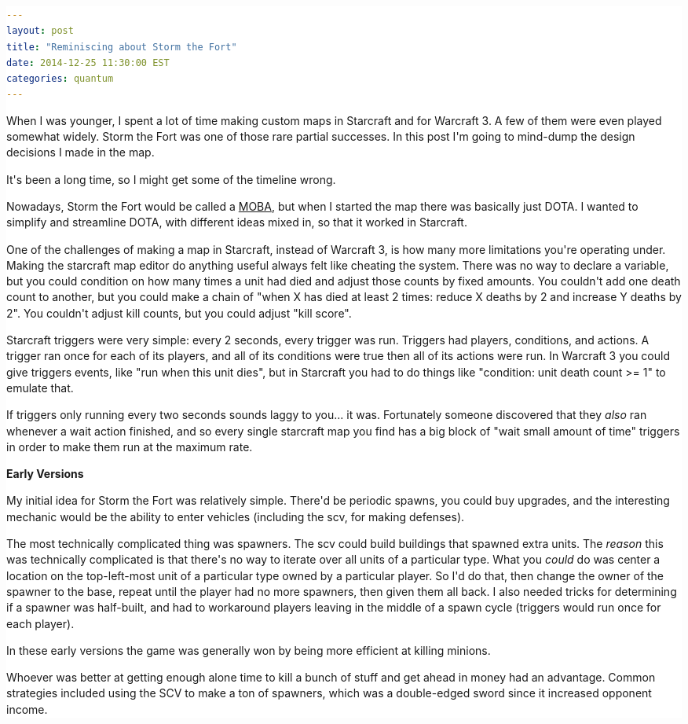 ```yaml
---
layout: post
title: "Reminiscing about Storm the Fort"
date: 2014-12-25 11:30:00 EST
categories: quantum
---
```


When I was younger, I spent a lot of time making custom maps in Starcraft and for Warcraft 3. A few of them were even played somewhat widely. Storm the Fort was one of those rare partial successes. In this post I'm going to mind-dump the design decisions I made in the map.

It's been a long time, so I might get some of the timeline wrong.

Nowadays, Storm the Fort would be called a [MOBA](http://en.wikipedia.org/wiki/Multiplayer_online_battle_arena), but when I started the map there was basically just DOTA. I wanted to simplify and streamline DOTA, with different ideas mixed in, so that it worked in Starcraft.

One of the challenges of making a map in Starcraft, instead of Warcraft 3, is how many more limitations you're operating under. Making the starcraft map editor do anything useful always felt like cheating the system. There was no way to declare a variable, but you could condition on how many times a unit had died and adjust those counts by fixed amounts. You couldn't add one death count to another, but you could make a chain of "when X has died at least 2 times: reduce X deaths by 2 and increase Y deaths by 2". You couldn't adjust kill counts, but you could adjust "kill score".

Starcraft triggers were very simple: every 2 seconds, every trigger was run. Triggers had players, conditions, and actions. A trigger ran once for each of its players, and all of its conditions were true then all of its actions were run. In Warcraft 3 you could give triggers events, like "run when this unit dies", but in Starcraft you had to do things like "condition: unit death count >= 1" to emulate that.

If triggers only running every two seconds sounds laggy to you... it was. Fortunately someone discovered that they *also* ran whenever a wait action finished, and so every single starcraft map you find has a big block of "wait small amount of time" triggers in order to make them run at the maximum rate.

**Early Versions**

My initial idea for Storm the Fort was relatively simple. There'd be periodic spawns, you could buy upgrades, and the interesting mechanic would be the ability to enter vehicles (including the scv, for making defenses).

The most technically complicated thing was spawners. The scv could build buildings that spawned extra units. The *reason* this was technically complicated is that there's no way to iterate over all units of a particular type. What you *could* do was center a location on the top-left-most unit of a particular type owned by a particular player. So I'd do that, then change the owner of the spawner to the base, repeat until the player had no more spawners, then given them all back. I also needed tricks for determining if a spawner was half-built, and had to workaround players leaving in the middle of a spawn cycle (triggers would run once for each player).

In these early versions the game was generally won by being more efficient at killing minions.

Whoever was better at getting enough alone time to kill a bunch of stuff and get ahead in money had an advantage. Common strategies included using the SCV to make a ton of spawners, which was a double-edged sword since it increased opponent income.
